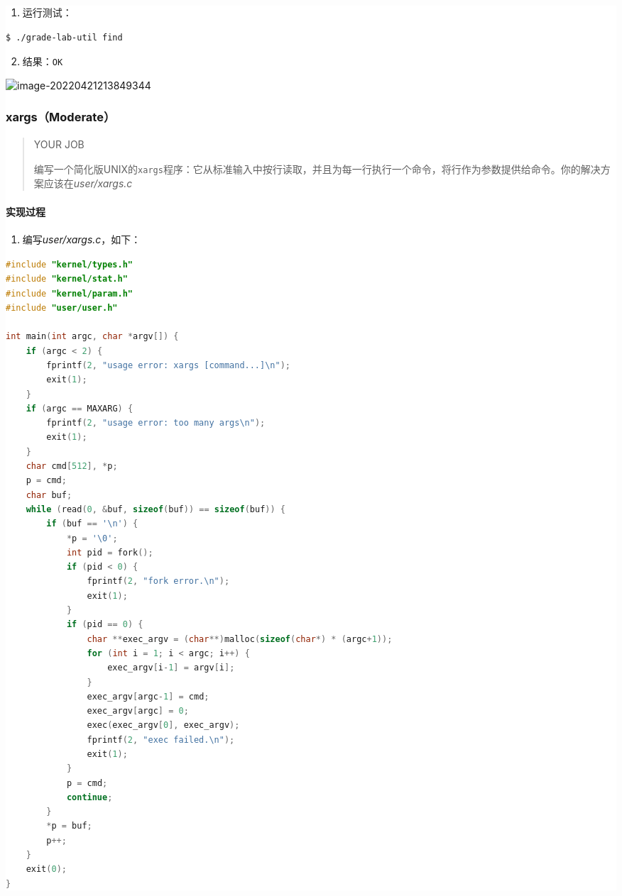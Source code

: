 1. 运行测试：

```bash
$ ./grade-lab-util find
```

2. 结果：`OK`

![image-20220421213849344](https://raw.githubusercontent.com/ltlin9/note-img/master/img/2022/04/21/20220421-213854.png)

### xargs（Moderate）

> YOUR JOB
>
> 编写一个简化版UNIX的`xargs`程序：它从标准输入中按行读取，并且为每一行执行一个命令，将行作为参数提供给命令。你的解决方案应该在*user/xargs.c*

#### 实现过程

1. 编写*user/xargs.c*，如下：

```c
#include "kernel/types.h"
#include "kernel/stat.h"
#include "kernel/param.h"
#include "user/user.h"

int main(int argc, char *argv[]) {
    if (argc < 2) {
        fprintf(2, "usage error: xargs [command...]\n");
        exit(1);
    }
    if (argc == MAXARG) {
        fprintf(2, "usage error: too many args\n");
        exit(1);
    }
    char cmd[512], *p;
    p = cmd;
    char buf;
    while (read(0, &buf, sizeof(buf)) == sizeof(buf)) {
        if (buf == '\n') {
            *p = '\0';
            int pid = fork();
            if (pid < 0) {
                fprintf(2, "fork error.\n");
                exit(1);
            }
            if (pid == 0) {
                char **exec_argv = (char**)malloc(sizeof(char*) * (argc+1));
                for (int i = 1; i < argc; i++) {
                    exec_argv[i-1] = argv[i];
                }
                exec_argv[argc-1] = cmd;
                exec_argv[argc] = 0;
                exec(exec_argv[0], exec_argv);
                fprintf(2, "exec failed.\n");
                exit(1);
            }
            p = cmd;
            continue;
        }
        *p = buf;
        p++;
    }
    exit(0);
}
```

